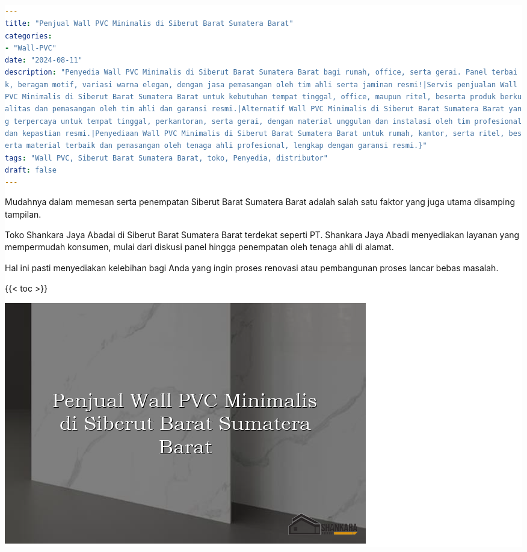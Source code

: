 ```yaml
---
title: "Penjual Wall PVC Minimalis di Siberut Barat Sumatera Barat"
categories: 
- "Wall-PVC"
date: "2024-08-11"
description: "Penyedia Wall PVC Minimalis di Siberut Barat Sumatera Barat bagi rumah, office, serta gerai. Panel terbaik, beragam motif, variasi warna elegan, dengan jasa pemasangan oleh tim ahli serta jaminan resmi!|Servis penjualan Wall PVC Minimalis di Siberut Barat Sumatera Barat untuk kebutuhan tempat tinggal, office, maupun ritel, beserta produk berkualitas dan pemasangan oleh tim ahli dan garansi resmi.|Alternatif Wall PVC Minimalis di Siberut Barat Sumatera Barat yang terpercaya untuk tempat tinggal, perkantoran, serta gerai, dengan material unggulan dan instalasi oleh tim profesional dan kepastian resmi.|Penyediaan Wall PVC Minimalis di Siberut Barat Sumatera Barat untuk rumah, kantor, serta ritel, beserta material terbaik dan pemasangan oleh tenaga ahli profesional, lengkap dengan garansi resmi.}"
tags: "Wall PVC, Siberut Barat Sumatera Barat, toko, Penyedia, distributor"
draft: false
---
```


Mudahnya dalam memesan serta penempatan Siberut Barat Sumatera Barat adalah salah satu faktor yang juga utama disamping tampilan.

Toko Shankara Jaya Abadai di Siberut Barat Sumatera Barat terdekat seperti PT. Shankara Jaya Abadi menyediakan layanan yang mempermudah konsumen, mulai dari diskusi panel hingga penempatan oleh tenaga ahli di alamat.

Hal ini pasti menyediakan kelebihan bagi Anda yang ingin proses renovasi atau pembangunan proses lancar bebas masalah.

{{< toc >}}

![Penjual Wall PVC Minimalis di Siberut Barat Sumatera Barat](/images/Wall-PVC/Penjual-Wall-PVC-Minimalis-di-Siberut-Barat-Sumatera-Barat.png)
